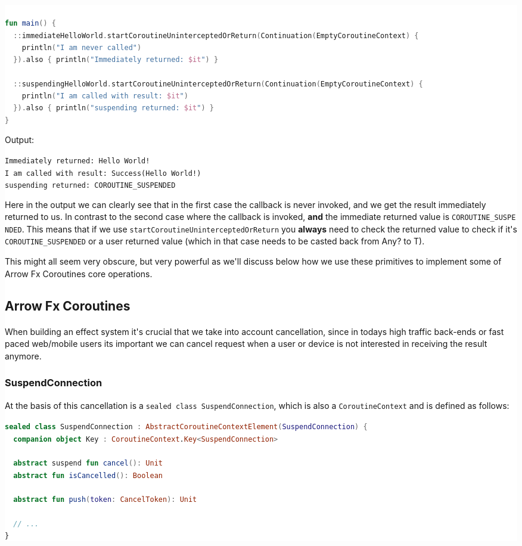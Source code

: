 ```kotlin

fun main() {
  ::immediateHelloWorld.startCoroutineUninterceptedOrReturn(Continuation(EmptyCoroutineContext) {
    println("I am never called")
  }).also { println("Immediately returned: $it") }

  ::suspendingHelloWorld.startCoroutineUninterceptedOrReturn(Continuation(EmptyCoroutineContext) {
    println("I am called with result: $it")
  }).also { println("suspending returned: $it") }
}
```

Output:
```
Immediately returned: Hello World!
I am called with result: Success(Hello World!)
suspending returned: COROUTINE_SUSPENDED
```

Here in the output we can clearly see that in the first case the callback is never invoked, and we get the result immediately returned to us.
In contrast to the second case where the callback is invoked, **and** the immediate returned value is `COROUTINE_SUSPENDED`.
This means that if we use `startCoroutineUninterceptedOrReturn` you **always** need to check the returned value to check if it's `COROUTINE_SUSPENDED` or a user returned value (which in that case needs to be casted back from Any? to T).

This might all seem very obscure, but very powerful as we'll discuss below how we use these primitives to implement some of Arrow Fx Coroutines core operations.

## Arrow Fx Coroutines

When building an effect system it's crucial that we take into account cancellation, since in todays high traffic back-ends or fast paced web/mobile users its important we can cancel request when a user or device is not interested in receiving the result anymore. 

### SuspendConnection

At the basis of this cancellation is a `sealed class SuspendConnection`, which is also a `CoroutineContext` and is defined as follows:

```kotlin
sealed class SuspendConnection : AbstractCoroutineContextElement(SuspendConnection) {
  companion object Key : CoroutineContext.Key<SuspendConnection>
  
  abstract suspend fun cancel(): Unit
  abstract fun isCancelled(): Boolean

  abstract fun push(token: CancelToken): Unit

  // ...
}
```
